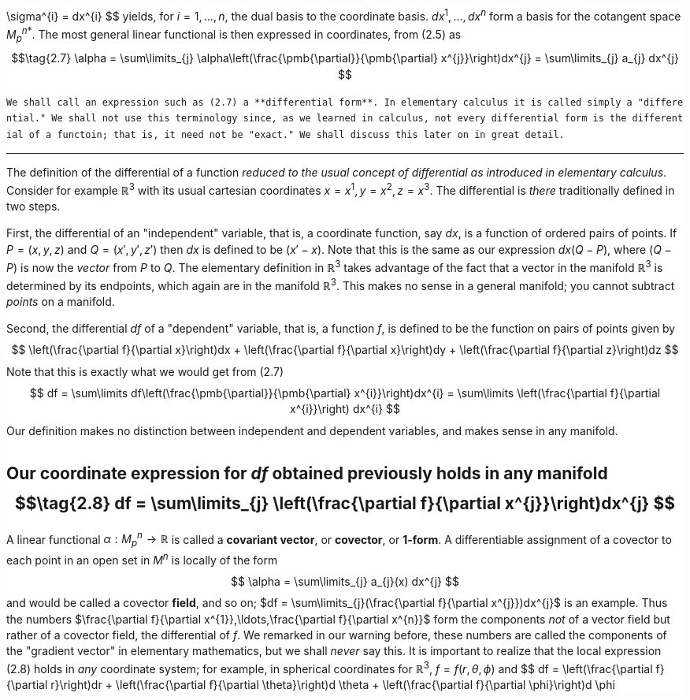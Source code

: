 \sigma^{i} = dx^{i}
$$
yields, for $i=1,\ldots,n$, the dual basis to the coordinate basis. $dx^{1},\ldots,dx^{n}$ form a basis for the cotangent space $M_{p}^{n*}$. The most general linear functional is then expressed in coordinates, from (2.5) as 
$$\tag{2.7}
\alpha = \sum\limits_{j} \alpha\left(\frac{\pmb{\partial}}{\pmb{\partial} x^{j}}\right)dx^{j} = \sum\limits_{j} a_{j} dx^{j}
$$
```ad-warning
We shall call an expression such as (2.7) a **differential form**. In elementary calculus it is called simply a "differential." We shall not use this terminology since, as we learned in calculus, not every differential form is the differential of a functoin; that is, it need not be "exact." We shall discuss this later on in great detail.  
```

---
The definition of the differential of a function _reduced to the usual concept of differential as introduced in elementary calculus_. Consider for example $\mathbb{R}^{3}$ with its usual cartesian coordinates $x=x^{1}, y=x^{2},z=x^{3}$. The differential is _there_ traditionally defined in two steps. 

First, the differential of an "independent" variable, that is, a coordinate function, say $dx$, is a function of ordered pairs of points. If $P=(x,y,z)$ and $Q=(x',y',z')$ then $dx$ is defined to be $(x'-x)$. Note that this is the same as our expression $dx (Q-P)$, where $(Q-P)$ is now the _vector_ from $P$ to $Q$. The elementary definition in $\mathbb{R}^{3}$ takes advantage of the fact that a vector in the manifold $\mathbb{R}^{3}$ is determined by its endpoints, which again are in the manifold $\mathbb{R}^{3}$. This makes no sense in a general manifold; you cannot subtract _points_ on a manifold. 

Second, the differential $df$ of a "dependent" variable, that is, a function $f$, is defined to be the function on pairs of points given by 
$$
\left(\frac{\partial f}{\partial x}\right)dx + \left(\frac{\partial f}{\partial x}\right)dy + \left(\frac{\partial f}{\partial z}\right)dz
$$
Note that this is exactly what we would get from (2.7)
$$
df = \sum\limits df\left(\frac{\pmb{\partial}}{\pmb{\partial} x^{i}}\right)dx^{i} = \sum\limits \left(\frac{\partial f}{\partial x^{i}}\right) dx^{i}
$$
Our definition makes no distinction between independent and dependent variables, and makes sense in any manifold. 

Our coordinate expression for $df$ obtained previously holds in any manifold
$$\tag{2.8}
df = \sum\limits_{j} \left(\frac{\partial f}{\partial x^{j}}\right)dx^{j}
$$
---
A linear functional $\alpha:M_{p}^{n} \rightarrow \mathbb{R}$ is called a **covariant vector**, or **covector**, or **1-form**. A differentiable assignment of a covector to each point in an open set in $M^{n}$ is locally of the form 
$$
\alpha = \sum\limits_{j} a_{j}(x) dx^{j}
$$
and would be called a covector **field**, and so on; $df = \sum\limits_{j}(\frac{\partial f}{\partial x^{j}})dx^{j}$ is an example. Thus the numbers $\frac{\partial f}{\partial x^{1}},\ldots,\frac{\partial f}{\partial x^{n}}$ form the components _not_ of a vector field but rather of a covector field, the differential of $f$. We remarked in our warning before, these numbers are called the components of the "gradient vector" in elementary mathematics, but we shall _never_ say this. It is important to realize that the local expression (2.8) holds in _any_ coordinate system; for example, in spherical coordinates for $\mathbb{R}^{3}$, $f = f(r, \theta, \phi)$ and 
$$
df = \left(\frac{\partial f}{\partial r}\right)dr + \left(\frac{\partial f}{\partial \theta}\right)d \theta + \left(\frac{\partial f}{\partial \phi}\right)d \phi